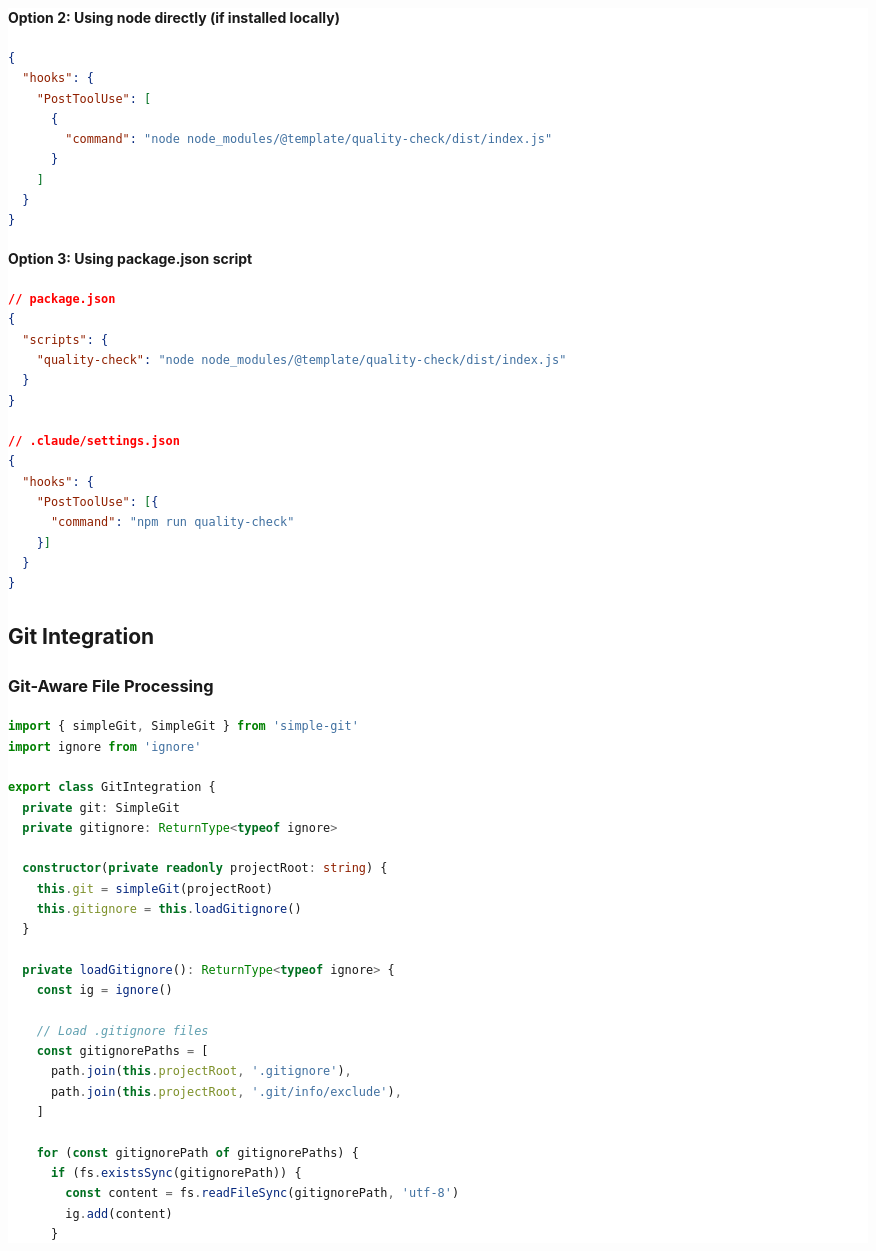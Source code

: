 #### Option 2: Using node directly (if installed locally)

```json
{
  "hooks": {
    "PostToolUse": [
      {
        "command": "node node_modules/@template/quality-check/dist/index.js"
      }
    ]
  }
}
```

#### Option 3: Using package.json script

```json
// package.json
{
  "scripts": {
    "quality-check": "node node_modules/@template/quality-check/dist/index.js"
  }
}

// .claude/settings.json
{
  "hooks": {
    "PostToolUse": [{
      "command": "npm run quality-check"
    }]
  }
}
```

## Git Integration

### Git-Aware File Processing

```typescript
import { simpleGit, SimpleGit } from 'simple-git'
import ignore from 'ignore'

export class GitIntegration {
  private git: SimpleGit
  private gitignore: ReturnType<typeof ignore>

  constructor(private readonly projectRoot: string) {
    this.git = simpleGit(projectRoot)
    this.gitignore = this.loadGitignore()
  }

  private loadGitignore(): ReturnType<typeof ignore> {
    const ig = ignore()

    // Load .gitignore files
    const gitignorePaths = [
      path.join(this.projectRoot, '.gitignore'),
      path.join(this.projectRoot, '.git/info/exclude'),
    ]

    for (const gitignorePath of gitignorePaths) {
      if (fs.existsSync(gitignorePath)) {
        const content = fs.readFileSync(gitignorePath, 'utf-8')
        ig.add(content)
      }
```